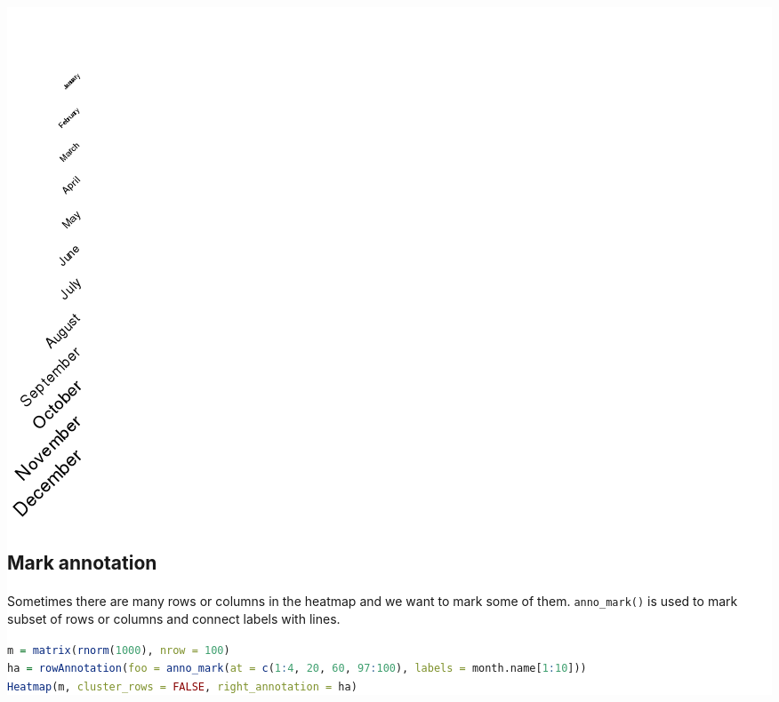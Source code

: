 ![plot of chunk unnamed-chunk-135](figure/unnamed-chunk-135-1.png)

## Mark annotation

Sometimes there are many rows or columns in the heatmap and we want to mark some of them.
`anno_mark()` is used to mark subset of rows or columns and connect labels with lines.



```r
m = matrix(rnorm(1000), nrow = 100)
ha = rowAnnotation(foo = anno_mark(at = c(1:4, 20, 60, 97:100), labels = month.name[1:10]))
Heatmap(m, cluster_rows = FALSE, right_annotation = ha)
```
